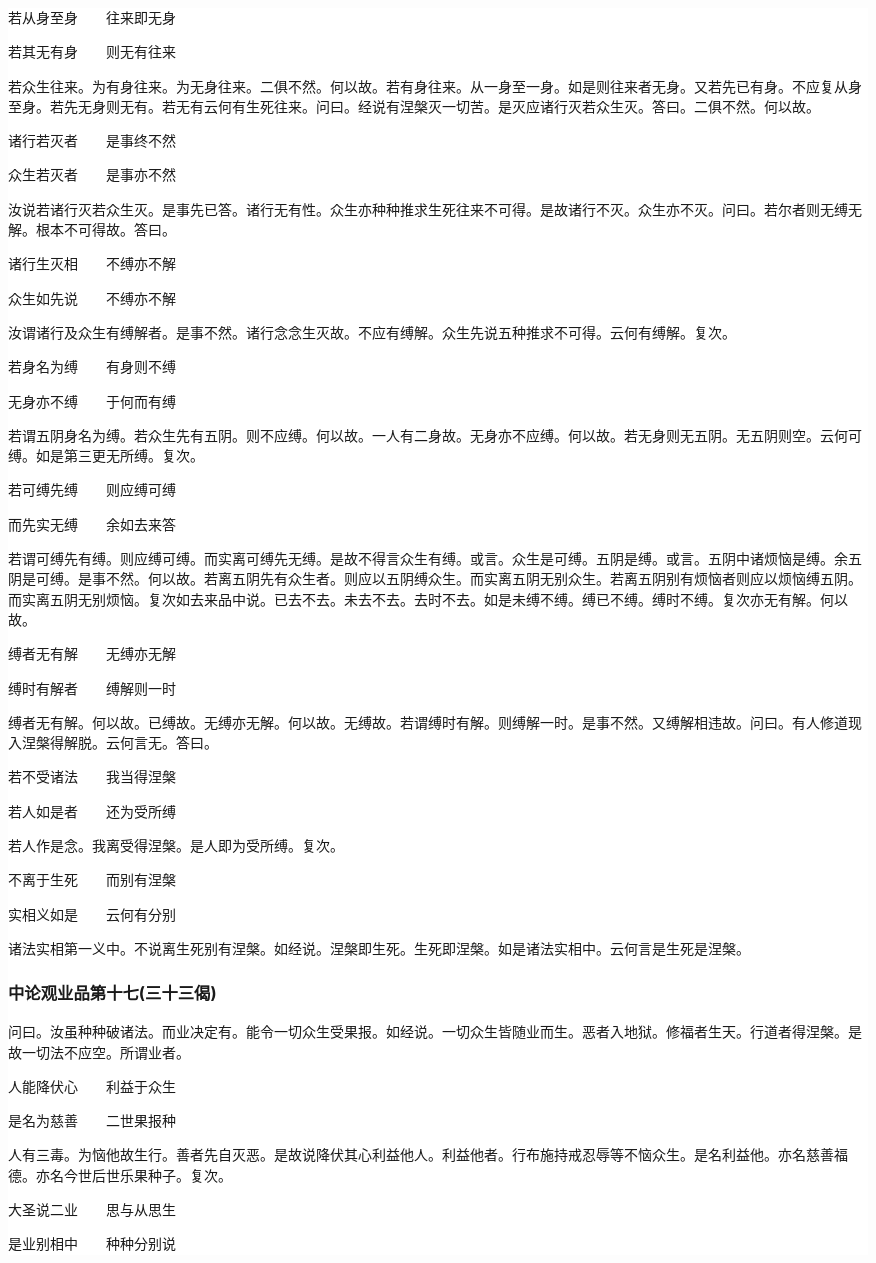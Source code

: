 若从身至身　　往来即无身  

若其无有身　　则无有往来  

若众生往来。为有身往来。为无身往来。二俱不然。何以故。若有身往来。从一身至一身。如是则往来者无身。又若先已有身。不应复从身至身。若先无身则无有。若无有云何有生死往来。问曰。经说有涅槃灭一切苦。是灭应诸行灭若众生灭。答曰。二俱不然。何以故。  

诸行若灭者　　是事终不然  

众生若灭者　　是事亦不然  

汝说若诸行灭若众生灭。是事先已答。诸行无有性。众生亦种种推求生死往来不可得。是故诸行不灭。众生亦不灭。问曰。若尔者则无缚无解。根本不可得故。答曰。  

诸行生灭相　　不缚亦不解  

众生如先说　　不缚亦不解  

汝谓诸行及众生有缚解者。是事不然。诸行念念生灭故。不应有缚解。众生先说五种推求不可得。云何有缚解。复次。  

若身名为缚　　有身则不缚  

无身亦不缚　　于何而有缚  

若谓五阴身名为缚。若众生先有五阴。则不应缚。何以故。一人有二身故。无身亦不应缚。何以故。若无身则无五阴。无五阴则空。云何可缚。如是第三更无所缚。复次。  

若可缚先缚　　则应缚可缚  

而先实无缚　　余如去来答  

若谓可缚先有缚。则应缚可缚。而实离可缚先无缚。是故不得言众生有缚。或言。众生是可缚。五阴是缚。或言。五阴中诸烦恼是缚。余五阴是可缚。是事不然。何以故。若离五阴先有众生者。则应以五阴缚众生。而实离五阴无别众生。若离五阴别有烦恼者则应以烦恼缚五阴。而实离五阴无别烦恼。复次如去来品中说。已去不去。未去不去。去时不去。如是未缚不缚。缚已不缚。缚时不缚。复次亦无有解。何以故。  

缚者无有解　　无缚亦无解  

缚时有解者　　缚解则一时  

缚者无有解。何以故。已缚故。无缚亦无解。何以故。无缚故。若谓缚时有解。则缚解一时。是事不然。又缚解相违故。问曰。有人修道现入涅槃得解脱。云何言无。答曰。  

若不受诸法　　我当得涅槃  

若人如是者　　还为受所缚  

若人作是念。我离受得涅槃。是人即为受所缚。复次。  

不离于生死　　而别有涅槃  

实相义如是　　云何有分别  

诸法实相第一义中。不说离生死别有涅槃。如经说。涅槃即生死。生死即涅槃。如是诸法实相中。云何言是生死是涅槃。  

### 中论观业品第十七(三十三偈)  

问曰。汝虽种种破诸法。而业决定有。能令一切众生受果报。如经说。一切众生皆随业而生。恶者入地狱。修福者生天。行道者得涅槃。是故一切法不应空。所谓业者。  

人能降伏心　　利益于众生  

是名为慈善　　二世果报种  

人有三毒。为恼他故生行。善者先自灭恶。是故说降伏其心利益他人。利益他者。行布施持戒忍辱等不恼众生。是名利益他。亦名慈善福德。亦名今世后世乐果种子。复次。  

大圣说二业　　思与从思生  

是业别相中　　种种分别说  
